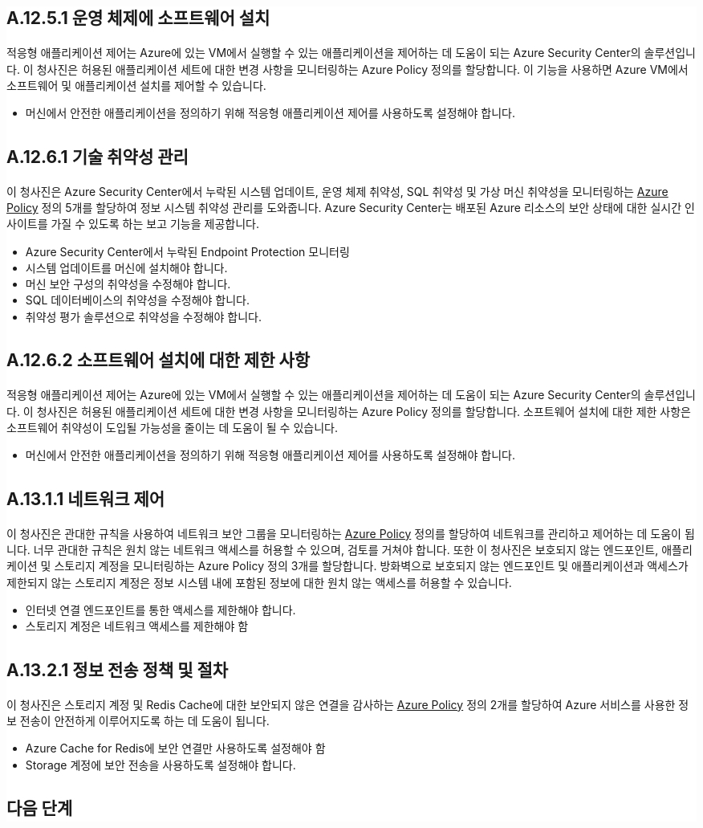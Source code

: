 ## <a name="a1251-installation-of-software-on-operational-systems"></a>A.12.5.1 운영 체제에 소프트웨어 설치

적응형 애플리케이션 제어는 Azure에 있는 VM에서 실행할 수 있는 애플리케이션을 제어하는 데 도움이 되는 Azure Security Center의 솔루션입니다. 이 청사진은 허용된 애플리케이션 세트에 대한 변경 사항을 모니터링하는 Azure Policy 정의를 할당합니다. 이 기능을 사용하면 Azure VM에서 소프트웨어 및 애플리케이션 설치를 제어할 수 있습니다.

- 머신에서 안전한 애플리케이션을 정의하기 위해 적응형 애플리케이션 제어를 사용하도록 설정해야 합니다.

## <a name="a1261-management-of-technical-vulnerabilities"></a>A.12.6.1 기술 취약성 관리

이 청사진은 Azure Security Center에서 누락된 시스템 업데이트, 운영 체제 취약성, SQL 취약성 및 가상 머신 취약성을 모니터링하는 [Azure Policy](../../../policy/overview.md) 정의 5개를 할당하여 정보 시스템 취약성 관리를 도와줍니다. Azure Security Center는 배포된 Azure 리소스의 보안 상태에 대한 실시간 인사이트를 가질 수 있도록 하는 보고 기능을 제공합니다.

- Azure Security Center에서 누락된 Endpoint Protection 모니터링
- 시스템 업데이트를 머신에 설치해야 합니다.
- 머신 보안 구성의 취약성을 수정해야 합니다.
- SQL 데이터베이스의 취약성을 수정해야 합니다.
- 취약성 평가 솔루션으로 취약성을 수정해야 합니다.

## <a name="a1262-restrictions-on-software-installation"></a>A.12.6.2 소프트웨어 설치에 대한 제한 사항

적응형 애플리케이션 제어는 Azure에 있는 VM에서 실행할 수 있는 애플리케이션을 제어하는 데 도움이 되는 Azure Security Center의 솔루션입니다. 이 청사진은 허용된 애플리케이션 세트에 대한 변경 사항을 모니터링하는 Azure Policy 정의를 할당합니다. 소프트웨어 설치에 대한 제한 사항은 소프트웨어 취약성이 도입될 가능성을 줄이는 데 도움이 될 수 있습니다.

- 머신에서 안전한 애플리케이션을 정의하기 위해 적응형 애플리케이션 제어를 사용하도록 설정해야 합니다.

## <a name="a1311-network-controls"></a>A.13.1.1 네트워크 제어

이 청사진은 관대한 규칙을 사용하여 네트워크 보안 그룹을 모니터링하는 [Azure Policy](../../../policy/overview.md) 정의를 할당하여 네트워크를 관리하고 제어하는 데 도움이 됩니다. 너무 관대한 규칙은 원치 않는 네트워크 액세스를 허용할 수 있으며, 검토를 거쳐야 합니다. 또한 이 청사진은 보호되지 않는 엔드포인트, 애플리케이션 및 스토리지 계정을 모니터링하는 Azure Policy 정의 3개를 할당합니다. 방화벽으로 보호되지 않는 엔드포인트 및 애플리케이션과 액세스가 제한되지 않는 스토리지 계정은 정보 시스템 내에 포함된 정보에 대한 원치 않는 액세스를 허용할 수 있습니다.

- 인터넷 연결 엔드포인트를 통한 액세스를 제한해야 합니다.
- 스토리지 계정은 네트워크 액세스를 제한해야 함

## <a name="a1321-information-transfer-policies-and-procedures"></a>A.13.2.1 정보 전송 정책 및 절차

이 청사진은 스토리지 계정 및 Redis Cache에 대한 보안되지 않은 연결을 감사하는 [Azure Policy](../../../policy/overview.md) 정의 2개를 할당하여 Azure 서비스를 사용한 정보 전송이 안전하게 이루어지도록 하는 데 도움이 됩니다.

- Azure Cache for Redis에 보안 연결만 사용하도록 설정해야 함
- Storage 계정에 보안 전송을 사용하도록 설정해야 합니다.

## <a name="next-steps"></a>다음 단계
